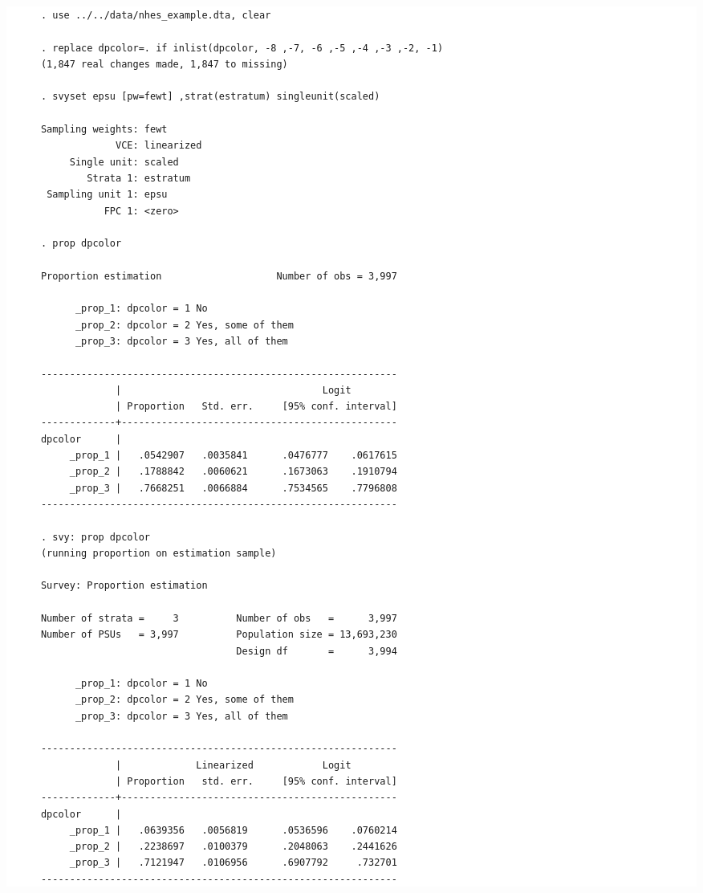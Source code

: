           . use ../../data/nhes_example.dta, clear

          . replace dpcolor=. if inlist(dpcolor, -8 ,-7, -6 ,-5 ,-4 ,-3 ,-2, -1)
          (1,847 real changes made, 1,847 to missing)

          . svyset epsu [pw=fewt] ,strat(estratum) singleunit(scaled)

          Sampling weights: fewt
                       VCE: linearized
               Single unit: scaled
                  Strata 1: estratum
           Sampling unit 1: epsu
                     FPC 1: <zero>

          . prop dpcolor

          Proportion estimation                    Number of obs = 3,997

                _prop_1: dpcolor = 1 No
                _prop_2: dpcolor = 2 Yes, some of them
                _prop_3: dpcolor = 3 Yes, all of them

          --------------------------------------------------------------
                       |                                   Logit
                       | Proportion   Std. err.     [95% conf. interval]
          -------------+------------------------------------------------
          dpcolor      |
               _prop_1 |   .0542907   .0035841      .0476777    .0617615
               _prop_2 |   .1788842   .0060621      .1673063    .1910794
               _prop_3 |   .7668251   .0066884      .7534565    .7796808
          --------------------------------------------------------------

          . svy: prop dpcolor
          (running proportion on estimation sample)

          Survey: Proportion estimation

          Number of strata =     3          Number of obs   =      3,997
          Number of PSUs   = 3,997          Population size = 13,693,230
                                            Design df       =      3,994

                _prop_1: dpcolor = 1 No
                _prop_2: dpcolor = 2 Yes, some of them
                _prop_3: dpcolor = 3 Yes, all of them

          --------------------------------------------------------------
                       |             Linearized            Logit
                       | Proportion   std. err.     [95% conf. interval]
          -------------+------------------------------------------------
          dpcolor      |
               _prop_1 |   .0639356   .0056819      .0536596    .0760214
               _prop_2 |   .2238697   .0100379      .2048063    .2441626
               _prop_3 |   .7121947   .0106956      .6907792     .732701
          --------------------------------------------------------------
